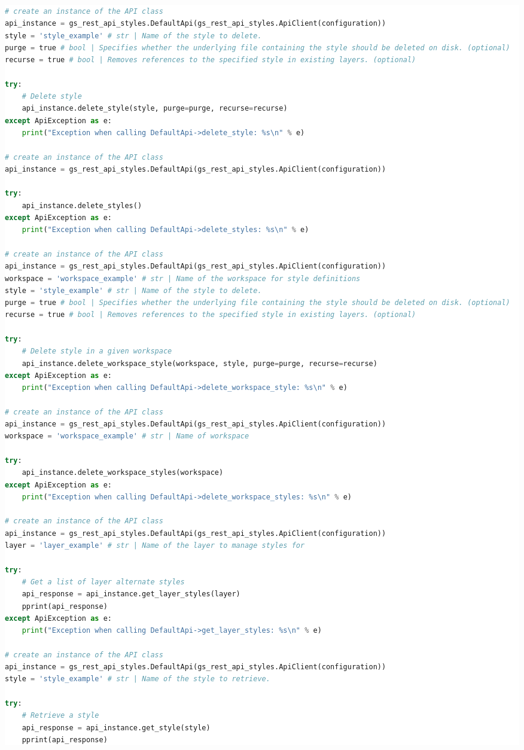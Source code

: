 ```python
# create an instance of the API class
api_instance = gs_rest_api_styles.DefaultApi(gs_rest_api_styles.ApiClient(configuration))
style = 'style_example' # str | Name of the style to delete.
purge = true # bool | Specifies whether the underlying file containing the style should be deleted on disk. (optional)
recurse = true # bool | Removes references to the specified style in existing layers. (optional)

try:
    # Delete style
    api_instance.delete_style(style, purge=purge, recurse=recurse)
except ApiException as e:
    print("Exception when calling DefaultApi->delete_style: %s\n" % e)

# create an instance of the API class
api_instance = gs_rest_api_styles.DefaultApi(gs_rest_api_styles.ApiClient(configuration))

try:
    api_instance.delete_styles()
except ApiException as e:
    print("Exception when calling DefaultApi->delete_styles: %s\n" % e)

# create an instance of the API class
api_instance = gs_rest_api_styles.DefaultApi(gs_rest_api_styles.ApiClient(configuration))
workspace = 'workspace_example' # str | Name of the workspace for style definitions
style = 'style_example' # str | Name of the style to delete.
purge = true # bool | Specifies whether the underlying file containing the style should be deleted on disk. (optional)
recurse = true # bool | Removes references to the specified style in existing layers. (optional)

try:
    # Delete style in a given workspace
    api_instance.delete_workspace_style(workspace, style, purge=purge, recurse=recurse)
except ApiException as e:
    print("Exception when calling DefaultApi->delete_workspace_style: %s\n" % e)

# create an instance of the API class
api_instance = gs_rest_api_styles.DefaultApi(gs_rest_api_styles.ApiClient(configuration))
workspace = 'workspace_example' # str | Name of workspace

try:
    api_instance.delete_workspace_styles(workspace)
except ApiException as e:
    print("Exception when calling DefaultApi->delete_workspace_styles: %s\n" % e)

# create an instance of the API class
api_instance = gs_rest_api_styles.DefaultApi(gs_rest_api_styles.ApiClient(configuration))
layer = 'layer_example' # str | Name of the layer to manage styles for

try:
    # Get a list of layer alternate styles
    api_response = api_instance.get_layer_styles(layer)
    pprint(api_response)
except ApiException as e:
    print("Exception when calling DefaultApi->get_layer_styles: %s\n" % e)

# create an instance of the API class
api_instance = gs_rest_api_styles.DefaultApi(gs_rest_api_styles.ApiClient(configuration))
style = 'style_example' # str | Name of the style to retrieve.

try:
    # Retrieve a style
    api_response = api_instance.get_style(style)
    pprint(api_response)
```